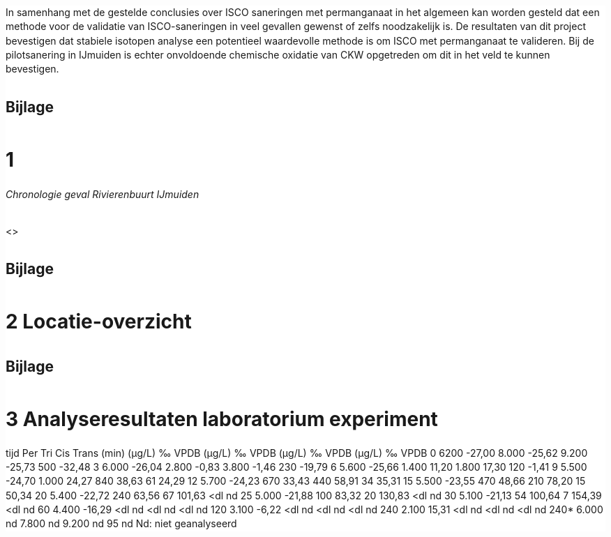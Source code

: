 In samenhang met de gestelde conclusies over ISCO saneringen met permanganaat in het algemeen kan worden gesteld dat een methode voor de validatie van ISCO-saneringen in veel gevallen gewenst of zelfs noodzakelijk is. De resultaten van dit project bevestigen dat stabiele isotopen analyse een potentieel waardevolle methode is om ISCO met permanganaat te valideren. Bij de pilotsanering in IJmuiden is echter onvoldoende chemische oxidatie van CKW opgetreden om dit in het veld te kunnen bevestigen. 



## Bijlage 

# 1 

###### Chronologie geval Rivierenbuurt IJmuiden 



<<Start enclosure text>> 



## Bijlage 

# 2 Locatie-overzicht 





## Bijlage 

# 3 Analyseresultaten laboratorium experiment 



tijd Per Tri Cis Trans (min) (μg/L) ‰ VPDB (μg/L) ‰ VPDB (μg/L) ‰ VPDB (μg/L) ‰ VPDB 0 6200 -27,00 8.000 -25,62 9.200 -25,73 500 -32,48 3 6.000 -26,04 2.800 -0,83 3.800 -1,46 230 -19,79 6 5.600 -25,66 1.400 11,20 1.800 17,30 120 -1,41 9 5.500 -24,70 1.000 24,27 840 38,63 61 24,29 12 5.700 -24,23 670 33,43 440 58,91 34 35,31 15 5.500 -23,55 470 48,66 210 78,20 15 50,34 20 5.400 -22,72 240 63,56 67 101,63 <dl nd 25 5.000 -21,88 100 83,32 20 130,83 <dl nd 30 5.100 -21,13 54 100,64 7 154,39 <dl nd 60 4.400 -16,29 <dl nd <dl nd <dl nd 120 3.100 -6,22 <dl nd <dl nd <dl nd 240 2.100 15,31 <dl nd <dl nd <dl nd 240* 6.000 nd 7.800 nd 9.200 nd 95 nd Nd: niet geanalyseerd 


